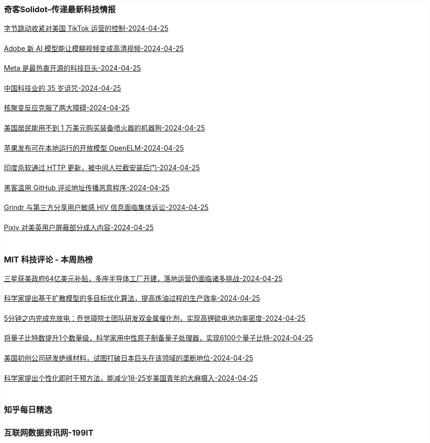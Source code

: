 


###  奇客Solidot–传递最新科技情报

<a target=_blank rel=nofollow href="https://www.solidot.org/story?sid=78010" >字节跳动收紧对美国 TikTok 运营的控制-2024-04-25</a><br/><br/><a target=_blank rel=nofollow href="https://www.solidot.org/story?sid=78009" >Adobe 新 AI 模型能让模糊视频变成高清视频-2024-04-25</a><br/><br/><a target=_blank rel=nofollow href="https://www.solidot.org/story?sid=78008" >Meta 是最热衷开源的科技巨头-2024-04-25</a><br/><br/><a target=_blank rel=nofollow href="https://www.solidot.org/story?sid=78007" >中国科技业的 35 岁诅咒-2024-04-25</a><br/><br/><a target=_blank rel=nofollow href="https://www.solidot.org/story?sid=78006" >核聚变反应克服了两大障碍-2024-04-25</a><br/><br/><a target=_blank rel=nofollow href="https://www.solidot.org/story?sid=78005" >美国居民能用不到 1 万美元购买装备喷火器的机器狗-2024-04-25</a><br/><br/><a target=_blank rel=nofollow href="https://www.solidot.org/story?sid=78004" >苹果发布可在本地运行的开放模型 OpenELM-2024-04-25</a><br/><br/><a target=_blank rel=nofollow href="https://www.solidot.org/story?sid=78003" >印度杀软通过 HTTP 更新，被中间人拦截安装后门-2024-04-25</a><br/><br/><a target=_blank rel=nofollow href="https://www.solidot.org/story?sid=78002" >黑客滥用 GitHub 评论地址传播恶意程序-2024-04-25</a><br/><br/><a target=_blank rel=nofollow href="https://www.solidot.org/story?sid=78001" >Grindr 与第三方分享用户敏感 HIV 信息面临集体诉讼-2024-04-25</a><br/><br/><a target=_blank rel=nofollow href="https://www.solidot.org/story?sid=78000" >Pixiv 对美英用户屏蔽部分成人内容-2024-04-25</a><br/><br/>







###  MIT 科技评论 - 本周热榜

<a target=_blank rel=nofollow href="http://www.mittrchina.com/news/detail/13222" >三星获美政府64亿美元补贴，多座半导体工厂开建，落地运营仍面临诸多挑战-2024-04-25</a><br/><br/><a target=_blank rel=nofollow href="http://www.mittrchina.com/news/detail/13223" >科学家提出基于扩散模型的多目标优化算法，提高炼油过程的生产效率-2024-04-25</a><br/><br/><a target=_blank rel=nofollow href="http://www.mittrchina.com/news/detail/13221" >5分钟之内完成充放电：乔世璋院士团队研发双金属催化剂，实现高锂硫电池功率密度-2024-04-25</a><br/><br/><a target=_blank rel=nofollow href="http://www.mittrchina.com/news/detail/13207" >将量子比特数提升1个数量级，科学家用中性原子制备量子处理器，实现6100个量子比特-2024-04-25</a><br/><br/><a target=_blank rel=nofollow href="http://www.mittrchina.com/news/detail/13208" >美国初创公司研发绝缘材料，试图打破日本巨头在该领域的垄断地位-2024-04-25</a><br/><br/><a target=_blank rel=nofollow href="http://www.mittrchina.com/news/detail/13205" >科学家提出个性化即时干预方法，能减少18-25岁美国青年的大麻摄入-2024-04-25</a><br/><br/>





###  知乎每日精选









###  互联网数据资讯网-199IT
